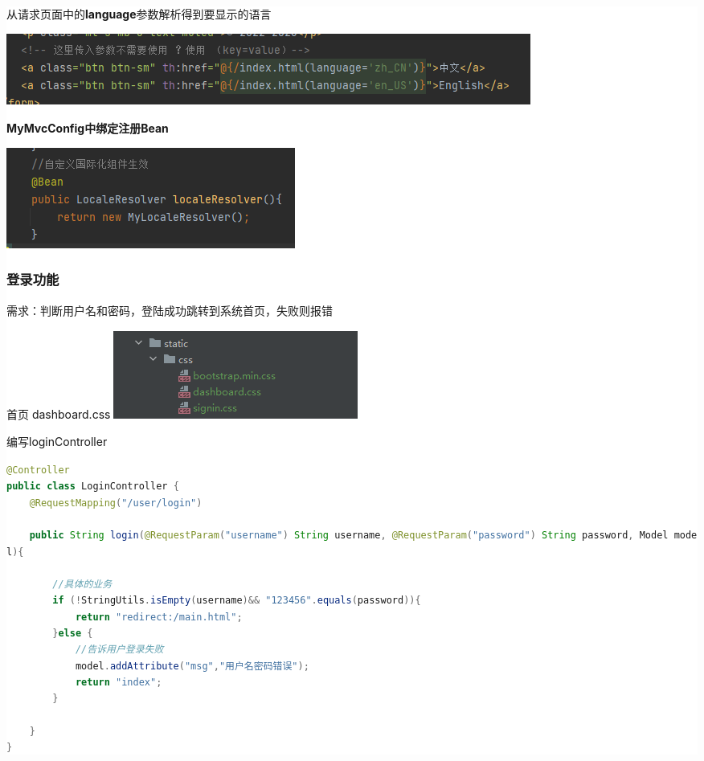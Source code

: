 从请求页面中的**language**参数解析得到要显示的语言

![image-20230421103915835](SpringBoot.assets/image-20230421103915835.png)





**MyMvcConfig中绑定注册Bean**

![image-20230421104505050](SpringBoot.assets/image-20230421104505050.png)



### 登录功能

需求：判断用户名和密码，登陆成功跳转到系统首页，失败则报错



首页 dashboard.css ![image-20230421110656001](SpringBoot.assets/image-20230421110656001.png)



编写loginController

```java
@Controller
public class LoginController {
    @RequestMapping("/user/login")

    public String login(@RequestParam("username") String username, @RequestParam("password") String password, Model model){

        //具体的业务
        if (!StringUtils.isEmpty(username)&& "123456".equals(password)){
            return "redirect:/main.html";
        }else {
            //告诉用户登录失败
            model.addAttribute("msg","用户名密码错误");
            return "index";
        }

    }
}
```
